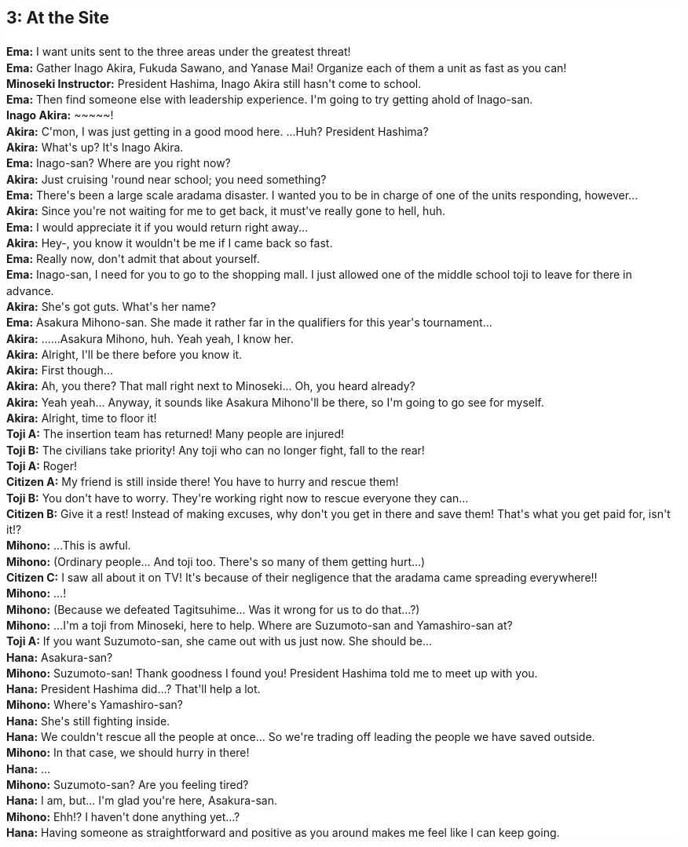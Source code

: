 ## 3: At the Site
**Ema:** I want units sent to the three areas under the greatest threat\!  
**Ema:** Gather Inago Akira, Fukuda Sawano, and Yanase Mai\! Organize each of them a unit as fast as you can\!  
**Minoseki Instructor:** President Hashima, Inago Akira still hasn't come to school\.  
**Ema:** Then find someone else with leadership experience\. I'm going to try getting ahold of Inago-san\.  
**Inago Akira:** \~\~\~\~\~\!  
**Akira:** C'mon, I was just getting in a good mood here\. \.\.\.Huh\? President Hashima\?  
**Akira:** What's up\? It's Inago Akira\.  
**Ema:** Inago-san\? Where are you right now\?  
**Akira:** Just cruising 'round near school; you need something\?  
**Ema:** There's been a large scale aradama disaster\. I wanted you to be in charge of one of the units responding, however\.\.\.  
**Akira:** Since you're not waiting for me to get back, it must've really gone to hell, huh\.  
**Ema:** I would appreciate it if you would return right away\.\.\.  
**Akira:** Hey-, you know it wouldn't be me if I came back so fast\.  
**Ema:** Really now, don't admit that about yourself\.  
**Ema:** Inago-san, I need for you to go to the shopping mall\. I just allowed one of the middle school toji to leave for there in advance\.  
**Akira:** She's got guts\. What's her name\?  
**Ema:** Asakura Mihono-san\. She made it rather far in the qualifiers for this year's tournament\.\.\.  
**Akira:** \.\.\.\.\.\.Asakura Mihono, huh\. Yeah yeah, I know her\.  
**Akira:** Alright, I'll be there before you know it\.  
**Akira:** First though\.\.\.  
**Akira:** Ah, you there\? That mall right next to Minoseki\.\.\. Oh, you heard already\?  
**Akira:** Yeah yeah\.\.\. Anyway, it sounds like Asakura Mihono'll be there, so I'm going to go see for myself\.  
**Akira:** Alright, time to floor it\!  
**Toji A:** The insertion team has returned\! Many people are injured\!  
**Toji B:** The civilians take priority\! Any toji who can no longer fight, fall to the rear\!  
**Toji A:** Roger\!  
**Citizen A:** My friend is still inside there\! You have to hurry and rescue them\!  
**Toji B:** You don't have to worry\. They're working right now to rescue everyone they can\.\.\.  
**Citizen B:** Give it a rest\! Instead of making excuses, why don't you get in there and save them\! That's what you get paid for, isn't it\!\?  
**Mihono:** \.\.\.This is awful\.  
**Mihono:** (Ordinary people\.\.\. And toji too\. There's so many of them getting hurt\.\.\.\)  
**Citizen C:** I saw all about it on TV\! It's because of their negligence that the aradama came spreading everywhere\!\!  
**Mihono:** \.\.\.\!  
**Mihono:** (Because we defeated Tagitsuhime\.\.\. Was it wrong for us to do that\.\.\.\?\)  
**Mihono:** \.\.\.I'm a toji from Minoseki, here to help\. Where are Suzumoto-san and Yamashiro-san at\?  
**Toji A:** If you want Suzumoto-san, she came out with us just now\. She should be\.\.\.  
**Hana:** Asakura-san\?  
**Mihono:** Suzumoto-san\! Thank goodness I found you\! President Hashima told me to meet up with you\.  
**Hana:** President Hashima did\.\.\.\? That'll help a lot\.  
**Mihono:** Where's Yamashiro-san\?  
**Hana:** She's still fighting inside\.  
**Hana:** We couldn't rescue all the people at once\.\.\. So we're trading off leading the people we have saved outside\.  
**Mihono:** In that case, we should hurry in there\!  
**Hana:** \.\.\.  
**Mihono:** Suzumoto-san\? Are you feeling tired\?  
**Hana:** I am, but\.\.\. I'm glad you're here, Asakura-san\.  
**Mihono:** Ehh\!\? I haven't done anything yet\.\.\.\?  
**Hana:** Having someone as straightforward and positive as you around makes me feel like I can keep going\.  